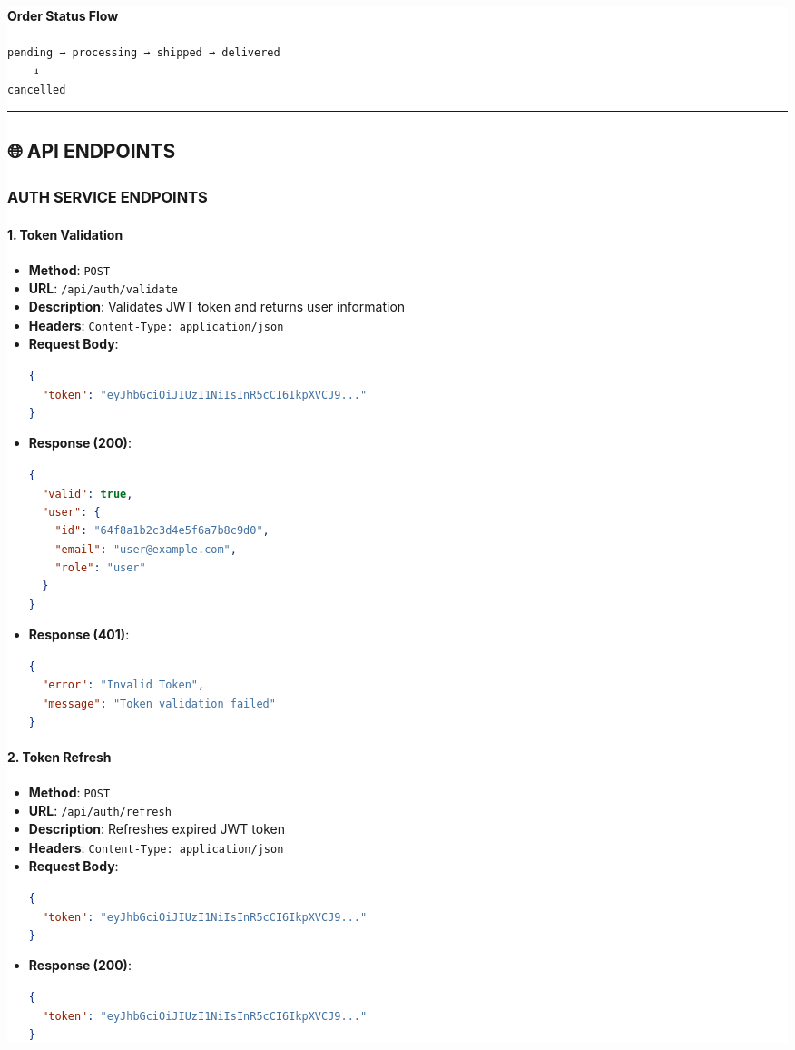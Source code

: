 #### Order Status Flow
```
pending → processing → shipped → delivered
    ↓
cancelled
```

---

## 🌐 API ENDPOINTS

### AUTH SERVICE ENDPOINTS

#### 1. Token Validation
- **Method**: `POST`
- **URL**: `/api/auth/validate`
- **Description**: Validates JWT token and returns user information
- **Headers**: `Content-Type: application/json`
- **Request Body**:
  ```json
  {
    "token": "eyJhbGciOiJIUzI1NiIsInR5cCI6IkpXVCJ9..."
  }
  ```
- **Response (200)**:
  ```json
  {
    "valid": true,
    "user": {
      "id": "64f8a1b2c3d4e5f6a7b8c9d0",
      "email": "user@example.com",
      "role": "user"
    }
  }
  ```
- **Response (401)**:
  ```json
  {
    "error": "Invalid Token",
    "message": "Token validation failed"
  }
  ```

#### 2. Token Refresh
- **Method**: `POST`
- **URL**: `/api/auth/refresh`
- **Description**: Refreshes expired JWT token
- **Headers**: `Content-Type: application/json`
- **Request Body**:
  ```json
  {
    "token": "eyJhbGciOiJIUzI1NiIsInR5cCI6IkpXVCJ9..."
  }
  ```
- **Response (200)**:
  ```json
  {
    "token": "eyJhbGciOiJIUzI1NiIsInR5cCI6IkpXVCJ9..."
  }
  ```
